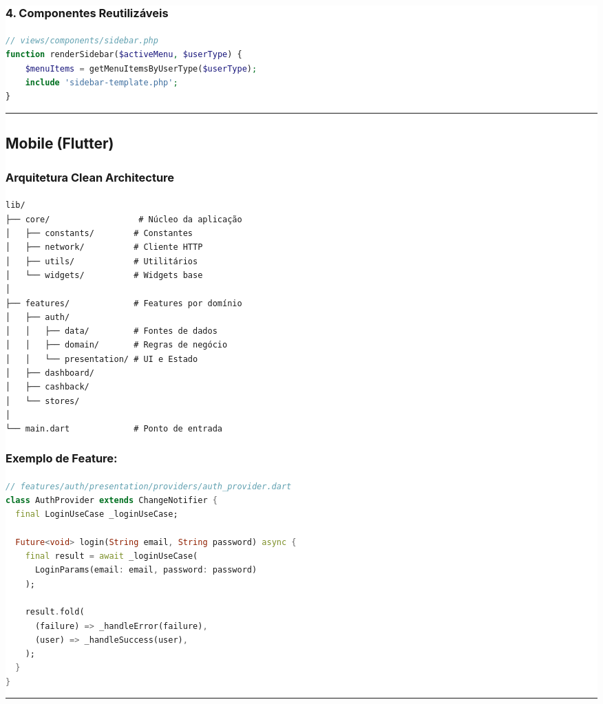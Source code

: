 ### 4. **Componentes Reutilizáveis**
```php
// views/components/sidebar.php
function renderSidebar($activeMenu, $userType) {
    $menuItems = getMenuItemsByUserType($userType);
    include 'sidebar-template.php';
}
```

---

## Mobile (Flutter)

### Arquitetura Clean Architecture

```
lib/
├── core/                  # Núcleo da aplicação
│   ├── constants/        # Constantes
│   ├── network/          # Cliente HTTP
│   ├── utils/            # Utilitários
│   └── widgets/          # Widgets base
│
├── features/             # Features por domínio
│   ├── auth/
│   │   ├── data/         # Fontes de dados
│   │   ├── domain/       # Regras de negócio
│   │   └── presentation/ # UI e Estado
│   ├── dashboard/
│   ├── cashback/
│   └── stores/
│
└── main.dart             # Ponto de entrada
```

### Exemplo de Feature:
```dart
// features/auth/presentation/providers/auth_provider.dart
class AuthProvider extends ChangeNotifier {
  final LoginUseCase _loginUseCase;
  
  Future<void> login(String email, String password) async {
    final result = await _loginUseCase(
      LoginParams(email: email, password: password)
    );
    
    result.fold(
      (failure) => _handleError(failure),
      (user) => _handleSuccess(user),
    );
  }
}
```

---